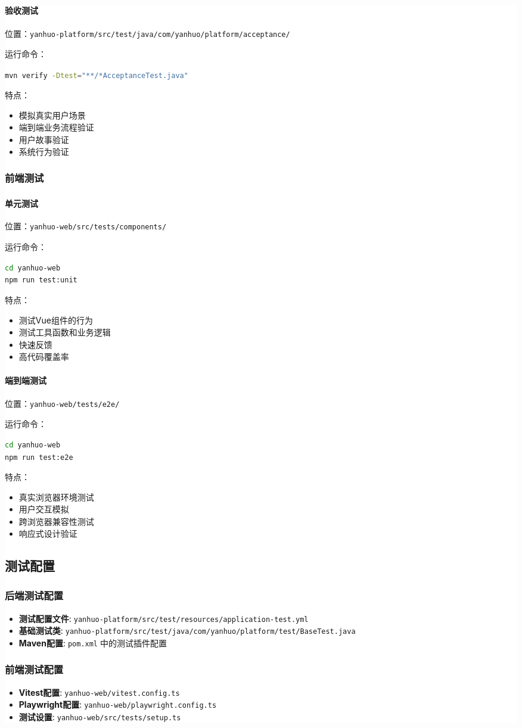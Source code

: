 #### 验收测试
位置：`yanhuo-platform/src/test/java/com/yanhuo/platform/acceptance/`

运行命令：
```bash
mvn verify -Dtest="**/*AcceptanceTest.java"
```

特点：
- 模拟真实用户场景
- 端到端业务流程验证
- 用户故事验证
- 系统行为验证

### 前端测试

#### 单元测试
位置：`yanhuo-web/src/tests/components/`

运行命令：
```bash
cd yanhuo-web
npm run test:unit
```

特点：
- 测试Vue组件的行为
- 测试工具函数和业务逻辑
- 快速反馈
- 高代码覆盖率

#### 端到端测试
位置：`yanhuo-web/tests/e2e/`

运行命令：
```bash
cd yanhuo-web
npm run test:e2e
```

特点：
- 真实浏览器环境测试
- 用户交互模拟
- 跨浏览器兼容性测试
- 响应式设计验证

## 测试配置

### 后端测试配置
- **测试配置文件**: `yanhuo-platform/src/test/resources/application-test.yml`
- **基础测试类**: `yanhuo-platform/src/test/java/com/yanhuo/platform/test/BaseTest.java`
- **Maven配置**: `pom.xml` 中的测试插件配置

### 前端测试配置
- **Vitest配置**: `yanhuo-web/vitest.config.ts`
- **Playwright配置**: `yanhuo-web/playwright.config.ts`
- **测试设置**: `yanhuo-web/src/tests/setup.ts`
